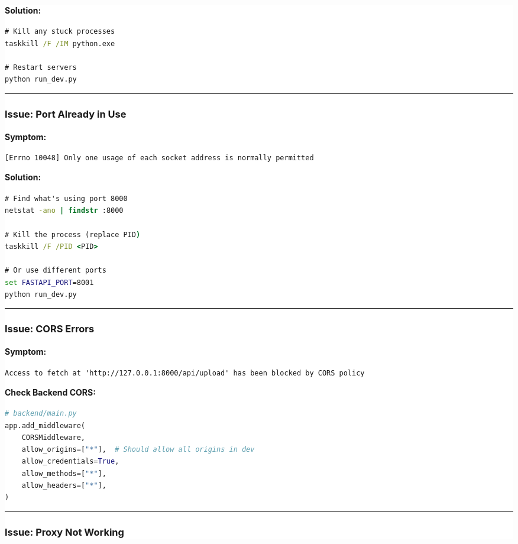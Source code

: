 **Solution:**
```cmd
# Kill any stuck processes
taskkill /F /IM python.exe

# Restart servers
python run_dev.py
```

---

### Issue: Port Already in Use

**Symptom:**
```
[Errno 10048] Only one usage of each socket address is normally permitted
```

**Solution:**
```cmd
# Find what's using port 8000
netstat -ano | findstr :8000

# Kill the process (replace PID)
taskkill /F /PID <PID>

# Or use different ports
set FASTAPI_PORT=8001
python run_dev.py
```

---

### Issue: CORS Errors

**Symptom:**
```
Access to fetch at 'http://127.0.0.1:8000/api/upload' has been blocked by CORS policy
```

**Check Backend CORS:**
```python
# backend/main.py
app.add_middleware(
    CORSMiddleware,
    allow_origins=["*"],  # Should allow all origins in dev
    allow_credentials=True,
    allow_methods=["*"],
    allow_headers=["*"],
)
```

---

### Issue: Proxy Not Working
